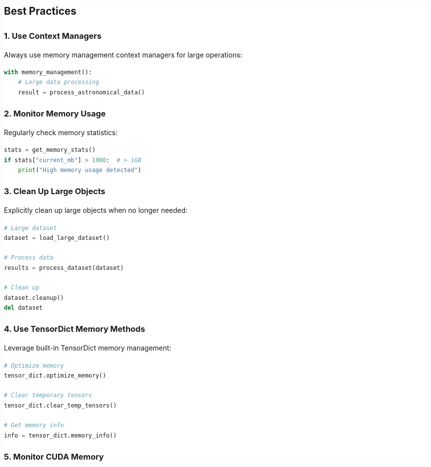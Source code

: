 ## Best Practices

### 1. Use Context Managers

Always use memory management context managers for large operations:

```python
with memory_management():
    # Large data processing
    result = process_astronomical_data()
```

### 2. Monitor Memory Usage

Regularly check memory statistics:

```python
stats = get_memory_stats()
if stats["current_mb"] > 1000:  # > 1GB
    print("High memory usage detected")
```

### 3. Clean Up Large Objects

Explicitly clean up large objects when no longer needed:

```python
# Large dataset
dataset = load_large_dataset()

# Process data
results = process_dataset(dataset)

# Clean up
dataset.cleanup()
del dataset
```

### 4. Use TensorDict Memory Methods

Leverage built-in TensorDict memory management:

```python
# Optimize memory
tensor_dict.optimize_memory()

# Clear temporary tensors
tensor_dict.clear_temp_tensors()

# Get memory info
info = tensor_dict.memory_info()
```

### 5. Monitor CUDA Memory
